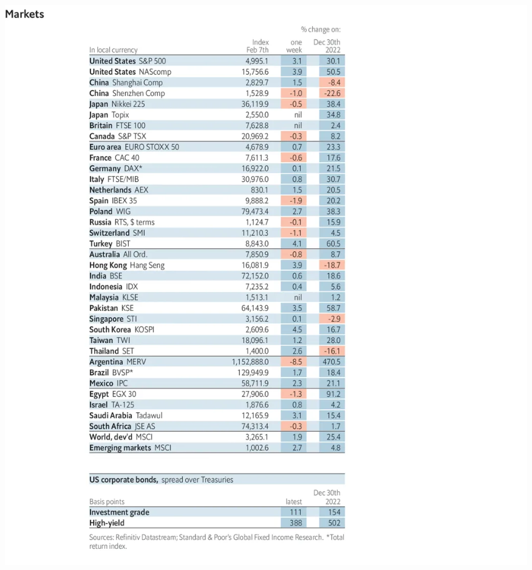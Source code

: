 ![](./images/_economic-and-financial-indicators_2024_02_08_economic-data-commodities-and-markets-3.png)  